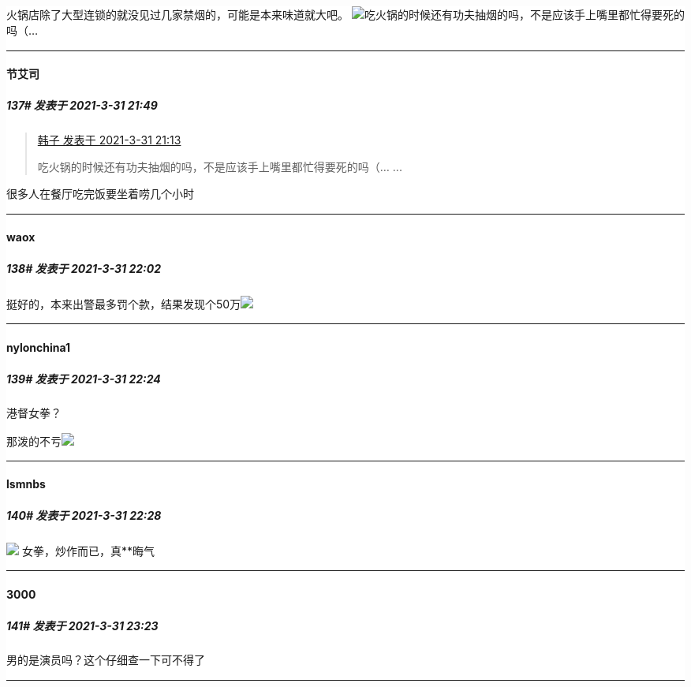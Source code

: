 火锅店除了大型连锁的就没见过几家禁烟的，可能是本来味道就大吧。</blockquote>
<img src="https://static.saraba1st.com/image/smiley/face2017/105.png" referrerpolicy="no-referrer">吃火锅的时候还有功夫抽烟的吗，不是应该手上嘴里都忙得要死的吗（…


*****

####  节艾司  
##### 137#       发表于 2021-3-31 21:49


<blockquote><a href="httphttps://bbs.saraba1st.com/2b/forum.php?mod=redirect&amp;goto=findpost&amp;pid=50793483&amp;ptid=1995941" target="_blank">韩子 发表于 2021-3-31 21:13</a>

吃火锅的时候还有功夫抽烟的吗，不是应该手上嘴里都忙得要死的吗（… ...</blockquote>
很多人在餐厅吃完饭要坐着唠几个小时


*****

####  waox  
##### 138#       发表于 2021-3-31 22:02


挺好的，本来出警最多罚个款，结果发现个50万<img src="https://static.saraba1st.com/image/smiley/face2017/049.png" referrerpolicy="no-referrer">


*****

####  nylonchina1  
##### 139#       发表于 2021-3-31 22:24


港督女拳？


那泼的不亏<img src="https://static.saraba1st.com/image/smiley/face2017/048.png" referrerpolicy="no-referrer">


*****

####  lsmnbs  
##### 140#       发表于 2021-3-31 22:28


<img src="https://static.saraba1st.com/image/smiley/face2017/240.png" referrerpolicy="no-referrer"> 女拳，炒作而已，真**晦气


*****

####  3000  
##### 141#       发表于 2021-3-31 23:23


男的是演员吗？这个仔细查一下可不得了


*****

